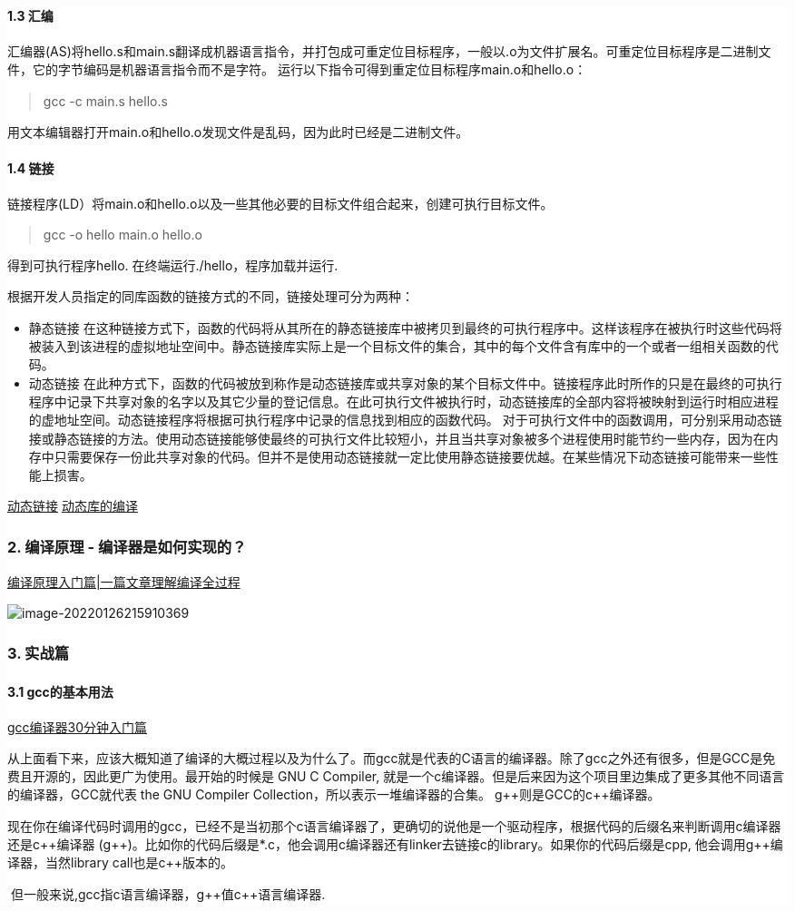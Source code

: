 
#### 1.3 汇编

汇编器(AS)将hello.s和main.s翻译成机器语言指令，并打包成可重定位目标程序，一般以.o为文件扩展名。可重定位目标程序是二进制文件，它的字节编码是机器语言指令而不是字符。 
 运行以下指令可得到重定位目标程序main.o和hello.o：

> gcc -c main.s hello.s

用文本编辑器打开main.o和hello.o发现文件是乱码，因为此时已经是二进制文件。

#### 1.4 链接

链接程序(LD）将main.o和hello.o以及一些其他必要的目标文件组合起来，创建可执行目标文件。

> gcc -o hello main.o hello.o

得到可执行程序hello. 
 在终端运行./hello，程序加载并运行.

根据开发人员指定的同库函数的链接方式的不同，链接处理可分为两种： 

* 静态链接 
  在这种链接方式下，函数的代码将从其所在的静态链接库中被拷贝到最终的可执行程序中。这样该程序在被执行时这些代码将被装入到该进程的虚拟地址空间中。静态链接库实际上是一个目标文件的集合，其中的每个文件含有库中的一个或者一组相关函数的代码。 
* 动态链接 
  在此种方式下，函数的代码被放到称作是动态链接库或共享对象的某个目标文件中。链接程序此时所作的只是在最终的可执行程序中记录下共享对象的名字以及其它少量的登记信息。在此可执行文件被执行时，动态链接库的全部内容将被映射到运行时相应进程的虚地址空间。动态链接程序将根据可执行程序中记录的信息找到相应的函数代码。 
   对于可执行文件中的函数调用，可分别采用动态链接或静态链接的方法。使用动态链接能够使最终的可执行文件比较短小，并且当共享对象被多个进程使用时能节约一些内存，因为在内存中只需要保存一份此共享对象的代码。但并不是使用动态链接就一定比使用静态链接要优越。在某些情况下动态链接可能带来一些性能上损害。

[动态链接](https://kshttps0.wiz.cn/ks/note/view/2336be1c-7b66-490d-91e0-240081977c3d/e730f0ac-0a19-4994-8f7f-1355d3c86eec/#动态链接)
[动态库的编译](https://kshttps0.wiz.cn/ks/note/view/2336be1c-7b66-490d-91e0-240081977c3d/e730f0ac-0a19-4994-8f7f-1355d3c86eec/#动态库的编译)



### 2. 编译原理 - 编译器是如何实现的？

[编译原理入门篇|一篇文章理解编译全过程](https://www.cnblogs.com/fisherss/p/13905395.html)

![image-20220126215910369](https://s2.loli.net/2022/01/26/xVbeED8TKaYIG2w.png)

### 3. 实战篇

#### 3.1 gcc的基本用法

[gcc编译器30分钟入门篇](http://c.biancheng.net/gcc/)

​	从上面看下来，应该大概知道了编译的大概过程以及为什么了。而gcc就是代表的C语言的编译器。除了gcc之外还有很多，但是GCC是免费且开源的，因此更广为使用。最开始的时候是 GNU C Compiler, 就是一个c编译器。但是后来因为这个项目里边集成了更多其他不同语言的编译器，GCC就代表 the GNU Compiler Collection，所以表示一堆编译器的合集。 g++则是GCC的c++编译器。

​	现在你在编译代码时调用的gcc，已经不是当初那个c语言编译器了，更确切的说他是一个驱动程序，根据代码的后缀名来判断调用c编译器还是c++编译器 (g++)。比如你的代码后缀是*.c，他会调用c编译器还有linker去链接c的library。如果你的代码后缀是cpp, 他会调用g++编译器，当然library call也是c++版本的。

​	但一般来说,gcc指c语言编译器，g++值c++语言编译器.
